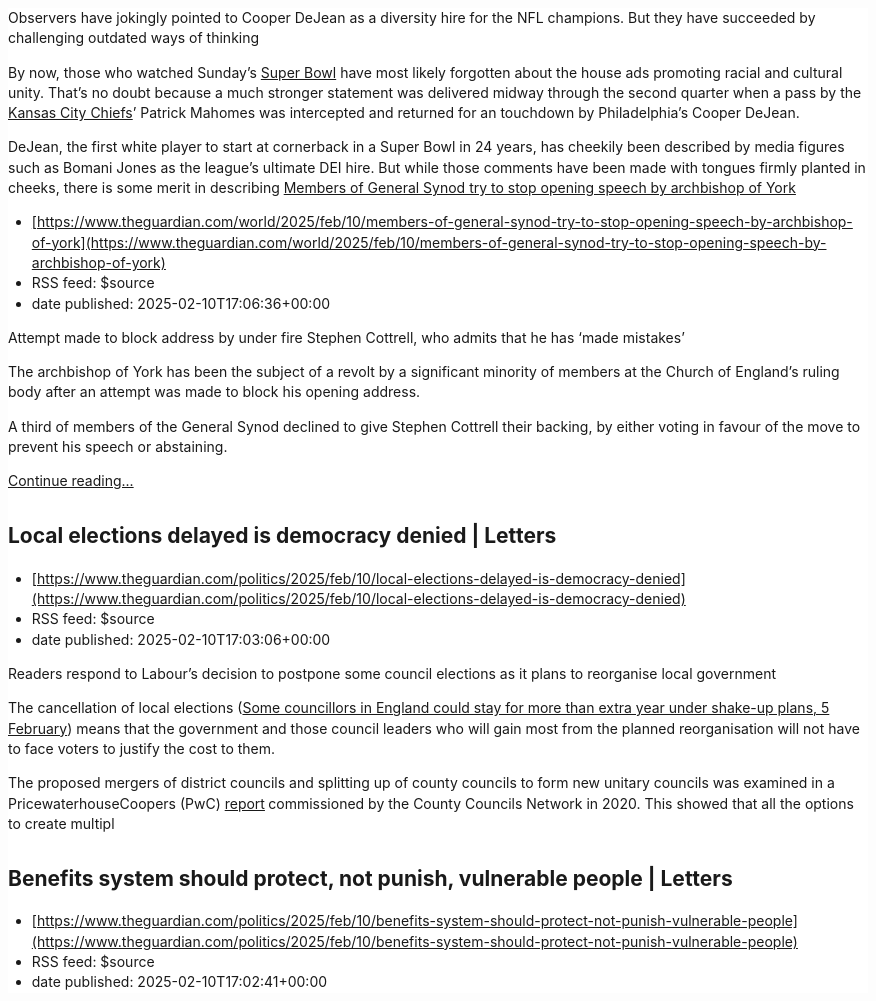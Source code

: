 <p>Observers have jokingly pointed to Cooper DeJean as a diversity hire for the NFL champions. But they have succeeded by challenging outdated ways of thinking</p><p>By now, those who watched Sunday’s <a href="https://www.theguardian.com/sport/super-bowl">Super Bowl</a> have most likely forgotten about the house ads promoting racial and cultural unity. That’s no doubt because a much stronger statement was delivered midway through the second quarter when a pass by the <a href="https://www.theguardian.com/sport/kansas-city-chiefs">Kansas City Chiefs</a>’ Patrick Mahomes was intercepted and returned for an touchdown by Philadelphia’s Cooper DeJean.</p><p>DeJean, the first white player to start at cornerback in a Super Bowl in 24 years, has cheekily been described by media figures such as Bomani Jones as the league’s ultimate DEI hire. But while those comments have been made with tongues firmly planted in cheeks, there is some merit in describing <a href="https://www.theguardian.com/spor

## Members of General Synod try to stop opening speech by archbishop of York
 - [https://www.theguardian.com/world/2025/feb/10/members-of-general-synod-try-to-stop-opening-speech-by-archbishop-of-york](https://www.theguardian.com/world/2025/feb/10/members-of-general-synod-try-to-stop-opening-speech-by-archbishop-of-york)
 - RSS feed: $source
 - date published: 2025-02-10T17:06:36+00:00

<p>Attempt made to block address by under fire Stephen Cottrell, who admits that he has ‘made mistakes’</p><p>The archbishop of York has been the subject of a revolt by a significant minority of members at the Church of England’s ruling body after an attempt was made to block his opening address.</p><p>A third of members of the General Synod declined to give Stephen Cottrell their backing, by either voting in favour of the move to prevent his speech or abstaining.</p> <a href="https://www.theguardian.com/world/2025/feb/10/members-of-general-synod-try-to-stop-opening-speech-by-archbishop-of-york">Continue reading...</a>

## Local elections delayed is democracy denied | Letters
 - [https://www.theguardian.com/politics/2025/feb/10/local-elections-delayed-is-democracy-denied](https://www.theguardian.com/politics/2025/feb/10/local-elections-delayed-is-democracy-denied)
 - RSS feed: $source
 - date published: 2025-02-10T17:03:06+00:00

<p>Readers respond to Labour’s decision to postpone some council elections as it plans to reorganise local government</p><p>The cancellation of local elections (<a href="https://www.theguardian.com/politics/2025/feb/05/england-council-elections-postponed-local-government-shake-up">Some councillors in England could stay for more than extra year under shake-up plans, 5 February</a>) means that the government and those council leaders who will gain most from the planned reorganisation will not have to face voters to justify the cost to them.</p><p>The proposed mergers of district councils and splitting up of county councils to form new unitary councils was examined in a PricewaterhouseCoopers (PwC) <a href="https://www.countycouncilsnetwork.org.uk/wp-content/uploads/PwC-Evaluating-the-importance-of-scale-in-proposals-for-local-government-reorganisation.pdf">report</a><strong> </strong>commissioned by the County Councils Network in 2020. This showed that all the options to create multipl

## Benefits system should protect, not punish, vulnerable people | Letters
 - [https://www.theguardian.com/politics/2025/feb/10/benefits-system-should-protect-not-punish-vulnerable-people](https://www.theguardian.com/politics/2025/feb/10/benefits-system-should-protect-not-punish-vulnerable-people)
 - RSS feed: $source
 - date published: 2025-02-10T17:02:41+00:00
